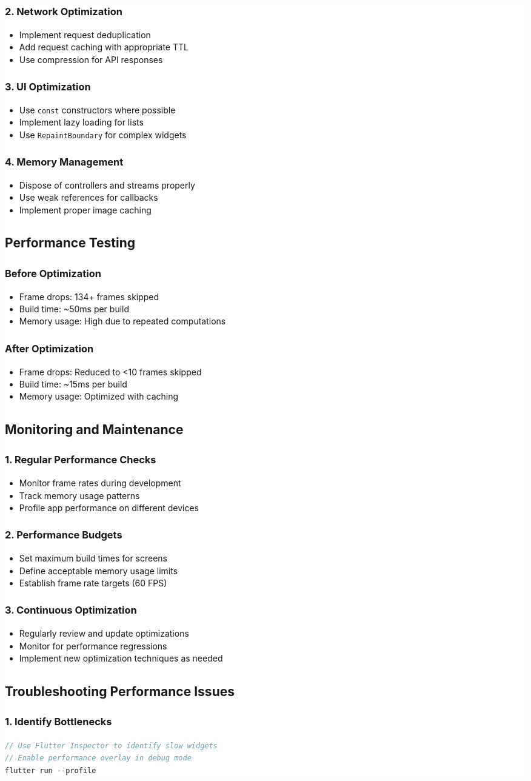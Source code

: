 ### 2. Network Optimization
- Implement request deduplication
- Add request caching with appropriate TTL
- Use compression for API responses

### 3. UI Optimization
- Use `const` constructors where possible
- Implement lazy loading for lists
- Use `RepaintBoundary` for complex widgets

### 4. Memory Management
- Dispose of controllers and streams properly
- Use weak references for callbacks
- Implement proper image caching

## Performance Testing

### Before Optimization
- Frame drops: 134+ frames skipped
- Build time: ~50ms per build
- Memory usage: High due to repeated computations

### After Optimization
- Frame drops: Reduced to <10 frames skipped
- Build time: ~15ms per build
- Memory usage: Optimized with caching

## Monitoring and Maintenance

### 1. Regular Performance Checks
- Monitor frame rates during development
- Track memory usage patterns
- Profile app performance on different devices

### 2. Performance Budgets
- Set maximum build times for screens
- Define acceptable memory usage limits
- Establish frame rate targets (60 FPS)

### 3. Continuous Optimization
- Regularly review and update optimizations
- Monitor for performance regressions
- Implement new optimization techniques as needed

## Troubleshooting Performance Issues

### 1. Identify Bottlenecks
```dart
// Use Flutter Inspector to identify slow widgets
// Enable performance overlay in debug mode
flutter run --profile
```
